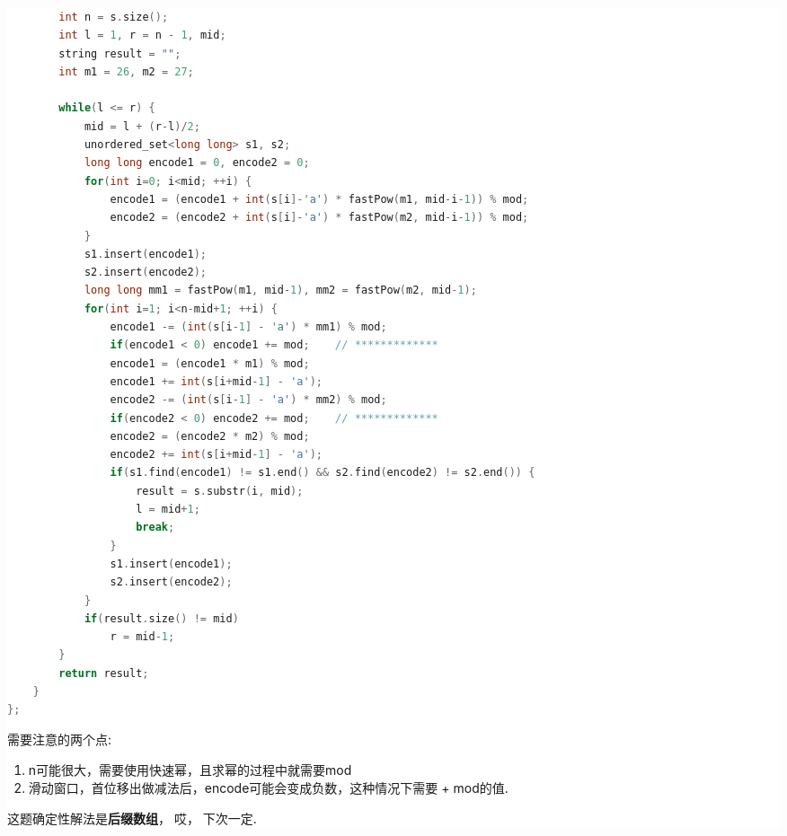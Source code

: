 ```C++
        int n = s.size();
        int l = 1, r = n - 1, mid;
        string result = "";
        int m1 = 26, m2 = 27;

        while(l <= r) {
            mid = l + (r-l)/2;
            unordered_set<long long> s1, s2;
            long long encode1 = 0, encode2 = 0;
            for(int i=0; i<mid; ++i) {
                encode1 = (encode1 + int(s[i]-'a') * fastPow(m1, mid-i-1)) % mod;
                encode2 = (encode2 + int(s[i]-'a') * fastPow(m2, mid-i-1)) % mod;
            }
            s1.insert(encode1);
            s2.insert(encode2);
            long long mm1 = fastPow(m1, mid-1), mm2 = fastPow(m2, mid-1);
            for(int i=1; i<n-mid+1; ++i) {
                encode1 -= (int(s[i-1] - 'a') * mm1) % mod;
                if(encode1 < 0) encode1 += mod;    // *************
                encode1 = (encode1 * m1) % mod;
                encode1 += int(s[i+mid-1] - 'a');
                encode2 -= (int(s[i-1] - 'a') * mm2) % mod;
                if(encode2 < 0) encode2 += mod;    // *************
                encode2 = (encode2 * m2) % mod;
                encode2 += int(s[i+mid-1] - 'a');
                if(s1.find(encode1) != s1.end() && s2.find(encode2) != s2.end()) {
                    result = s.substr(i, mid);
                    l = mid+1;
                    break;   
                }
                s1.insert(encode1);
                s2.insert(encode2);
            }
            if(result.size() != mid)
                r = mid-1;
        }
        return result;
    }
};
```

需要注意的两个点:

1. n可能很大，需要使用快速幂，且求幂的过程中就需要mod
2. 滑动窗口，首位移出做减法后，encode可能会变成负数，这种情况下需要 + mod的值.

这题确定性解法是**后缀数组**， 哎， 下次一定.



